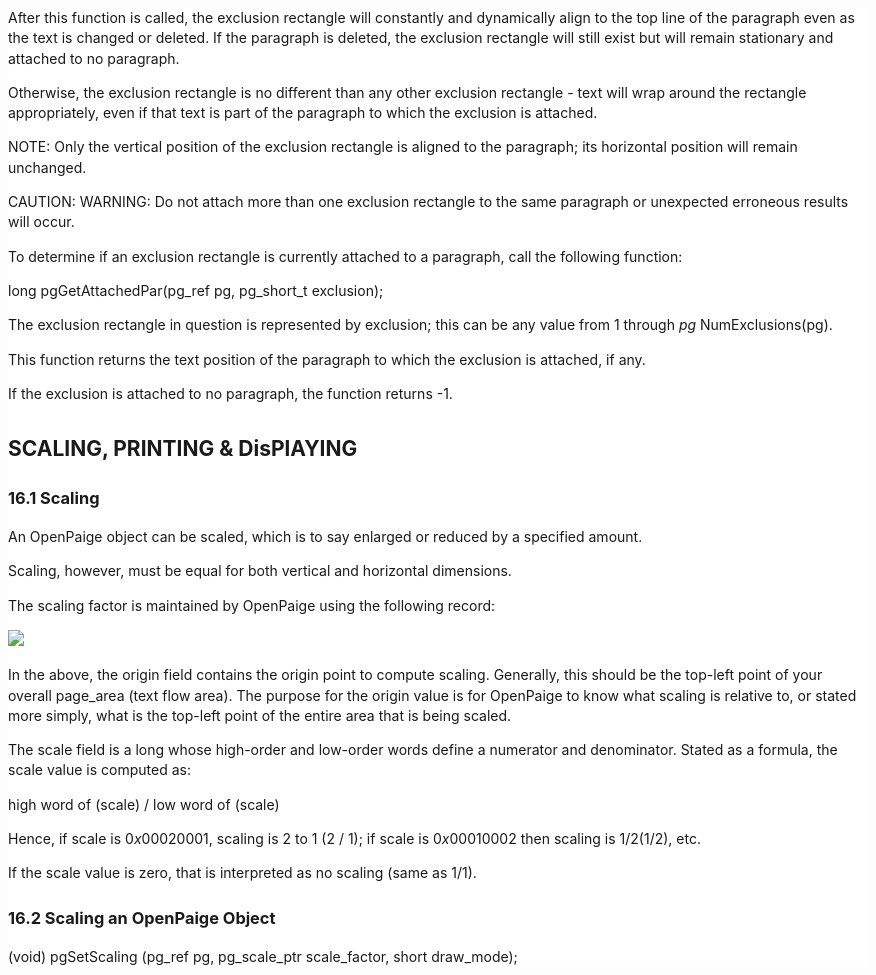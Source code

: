 After this function is called, the exclusion rectangle will constantly and dynamically align to the top line of the paragraph even as the text is changed or deleted. If the paragraph is deleted, the exclusion rectangle will still exist but will remain stationary and attached to no paragraph.

Otherwise, the exclusion rectangle is no different than any other exclusion rectangle - text will wrap around the rectangle appropriately, even if that text is part of the paragraph to which the exclusion is attached.

NOTE: Only the vertical position of the exclusion rectangle is aligned to the paragraph; its horizontal position will remain unchanged.

CAUTION: WARNING: Do not attach more than one exclusion rectangle to the same paragraph or unexpected erroneous results will occur.

To determine if an exclusion rectangle is currently attached to a paragraph, call the following function:

long pgGetAttachedPar(pg_ref pg, pg_short_t exclusion);

The exclusion rectangle in question is represented by exclusion; this can be any value from 1 through $p g$ NumExclusions(pg).

This function returns the text position of the paragraph to which the exclusion is attached, if any.

If the exclusion is attached to no paragraph, the function returns -1.

## SCALING, PRINTING \& DisPlAYING

### 16.1 Scaling

An OpenPaige object can be scaled, which is to say enlarged or reduced by a specified amount.

Scaling, however, must be equal for both vertical and horizontal dimensions.

The scaling factor is maintained by OpenPaige using the following record:

![](https://cdn.mathpix.com/cropped/2024_04_30_f87dba95664e91f9803eg-277.jpg?height=308&width=1166&top_left_y=1504&top_left_x=433)

In the above, the origin field contains the origin point to compute scaling. Generally, this should be the top-left point of your overall page_area (text flow area). The purpose
for the origin value is for OpenPaige to know what scaling is relative to, or stated more simply, what is the top-left point of the entire area that is being scaled.

The scale field is a long whose high-order and low-order words define a numerator and denominator. Stated as a formula, the scale value is computed as:

high word of (scale) / low word of (scale)

Hence, if scale is $0 x 00020001$, scaling is 2 to 1 (2 / 1); if scale is $0 x 00010002$ then scaling is $1 / 2(1 / 2)$, etc.

If the scale value is zero, that is interpreted as no scaling (same as 1/1).

### 16.2 Scaling an OpenPaige Object

(void) pgSetScaling (pg_ref pg, pg_scale_ptr scale_factor, short draw_mode);
